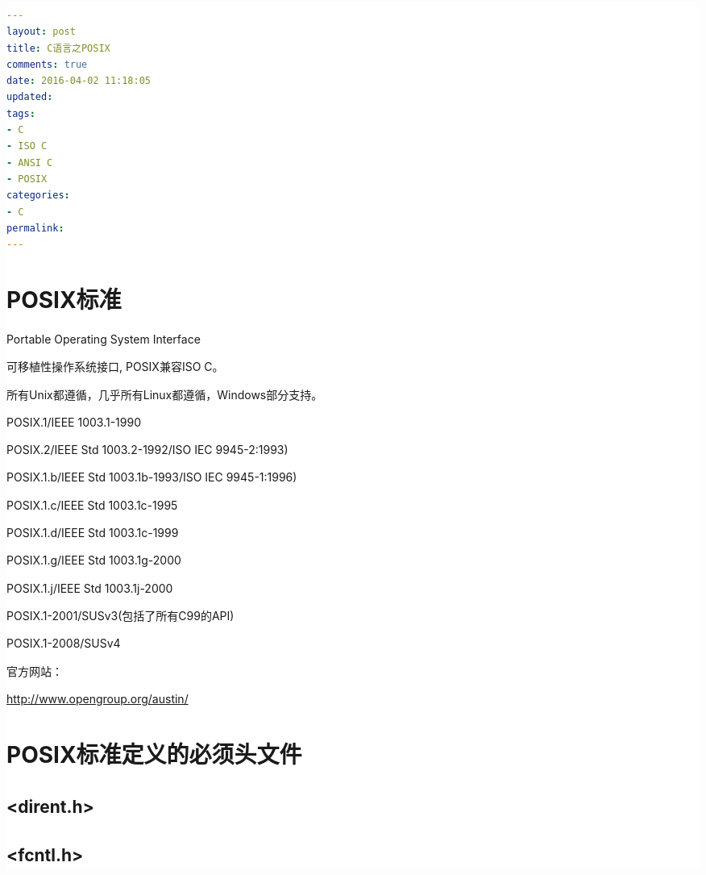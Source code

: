 ```yaml
---
layout: post
title: C语言之POSIX
comments: true
date: 2016-04-02 11:18:05
updated:
tags:
- C
- ISO C
- ANSI C
- POSIX
categories:
- C
permalink:
---
```


# POSIX标准

Portable Operating System Interface

可移植性操作系统接口, POSIX兼容ISO C。

所有Unix都遵循，几乎所有Linux都遵循，Windows部分支持。

POSIX.1/IEEE 1003.1-1990

POSIX.2/IEEE Std 1003.2-1992/ISO IEC 9945-2:1993)

POSIX.1.b/IEEE Std 1003.1b-1993/ISO IEC 9945-1:1996)

POSIX.1.c/IEEE Std 1003.1c-1995

POSIX.1.d/IEEE  Std  1003.1c-1999

POSIX.1.g/IEEE Std 1003.1g-2000

POSIX.1.j/IEEE  Std  1003.1j-2000

POSIX.1-2001/SUSv3(包括了所有C99的API)

POSIX.1-2008/SUSv4

官方网站：

<http://www.opengroup.org/austin/>

# POSIX标准定义的必须头文件

## <dirent.h>

## <fcntl.h>
